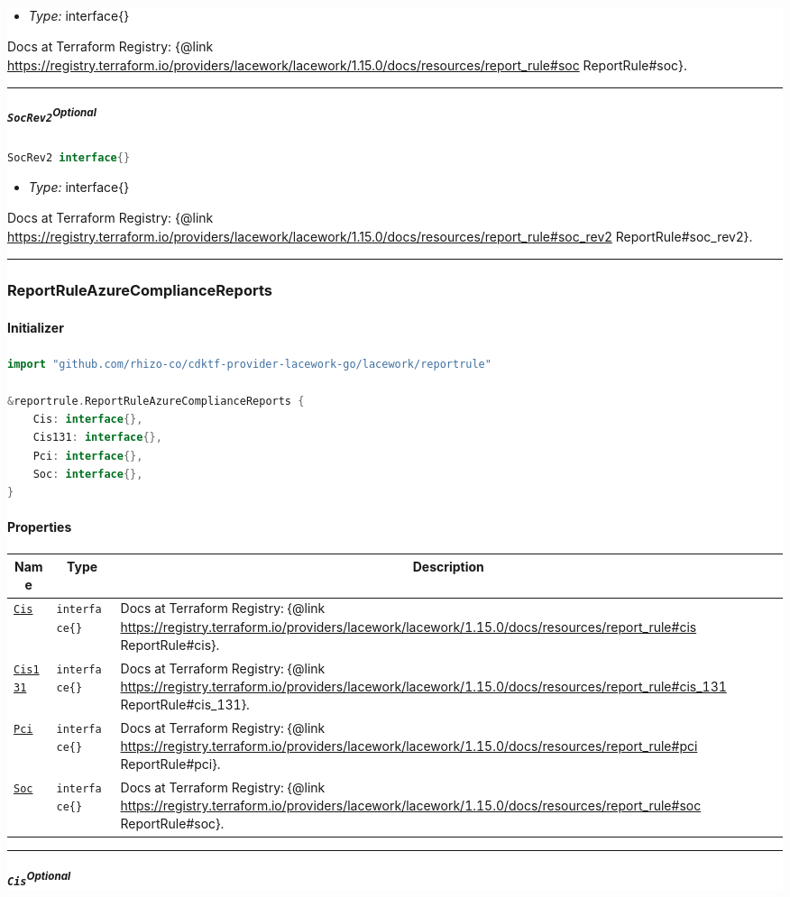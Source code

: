 - *Type:* interface{}

Docs at Terraform Registry: {@link https://registry.terraform.io/providers/lacework/lacework/1.15.0/docs/resources/report_rule#soc ReportRule#soc}.

---

##### `SocRev2`<sup>Optional</sup> <a name="SocRev2" id="rhizo-co-terraform-provider-lacework.reportRule.ReportRuleAwsComplianceReports.property.socRev2"></a>

```go
SocRev2 interface{}
```

- *Type:* interface{}

Docs at Terraform Registry: {@link https://registry.terraform.io/providers/lacework/lacework/1.15.0/docs/resources/report_rule#soc_rev2 ReportRule#soc_rev2}.

---

### ReportRuleAzureComplianceReports <a name="ReportRuleAzureComplianceReports" id="rhizo-co-terraform-provider-lacework.reportRule.ReportRuleAzureComplianceReports"></a>

#### Initializer <a name="Initializer" id="rhizo-co-terraform-provider-lacework.reportRule.ReportRuleAzureComplianceReports.Initializer"></a>

```go
import "github.com/rhizo-co/cdktf-provider-lacework-go/lacework/reportrule"

&reportrule.ReportRuleAzureComplianceReports {
	Cis: interface{},
	Cis131: interface{},
	Pci: interface{},
	Soc: interface{},
}
```

#### Properties <a name="Properties" id="Properties"></a>

| **Name** | **Type** | **Description** |
| --- | --- | --- |
| <code><a href="#rhizo-co-terraform-provider-lacework.reportRule.ReportRuleAzureComplianceReports.property.cis">Cis</a></code> | <code>interface{}</code> | Docs at Terraform Registry: {@link https://registry.terraform.io/providers/lacework/lacework/1.15.0/docs/resources/report_rule#cis ReportRule#cis}. |
| <code><a href="#rhizo-co-terraform-provider-lacework.reportRule.ReportRuleAzureComplianceReports.property.cis131">Cis131</a></code> | <code>interface{}</code> | Docs at Terraform Registry: {@link https://registry.terraform.io/providers/lacework/lacework/1.15.0/docs/resources/report_rule#cis_131 ReportRule#cis_131}. |
| <code><a href="#rhizo-co-terraform-provider-lacework.reportRule.ReportRuleAzureComplianceReports.property.pci">Pci</a></code> | <code>interface{}</code> | Docs at Terraform Registry: {@link https://registry.terraform.io/providers/lacework/lacework/1.15.0/docs/resources/report_rule#pci ReportRule#pci}. |
| <code><a href="#rhizo-co-terraform-provider-lacework.reportRule.ReportRuleAzureComplianceReports.property.soc">Soc</a></code> | <code>interface{}</code> | Docs at Terraform Registry: {@link https://registry.terraform.io/providers/lacework/lacework/1.15.0/docs/resources/report_rule#soc ReportRule#soc}. |

---

##### `Cis`<sup>Optional</sup> <a name="Cis" id="rhizo-co-terraform-provider-lacework.reportRule.ReportRuleAzureComplianceReports.property.cis"></a>
